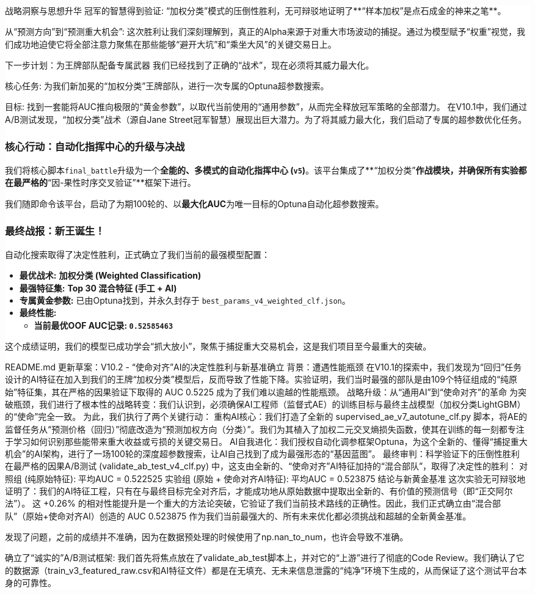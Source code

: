 战略洞察与思想升华
冠军的智慧得到验证: “加权分类”模式的压倒性胜利，无可辩驳地证明了**“样本加权”是点石成金的神来之笔**。

从“预测方向”到“预测重大机会”: 这次胜利让我们深刻理解到，真正的Alpha来源于对重大市场波动的捕捉。通过为模型赋予“权重”视觉，我们成功地迫使它将全部注意力聚焦在那些能够“避开大坑”和“乘坐大风”的关键交易日上。

下一步计划：为王牌部队配备专属武器
我们已经找到了正确的“战术”，现在必须将其威力最大化。

核心任务: 为我们新加冕的“加权分类”王牌部队，进行一次专属的Optuna超参数搜索。

目标: 找到一套能将AUC推向极限的“黄金参数”，以取代当前使用的“通用参数”，从而完全释放冠军策略的全部潜力。
在V10.1中，我们通过A/B测试发现，“加权分类”战术（源自Jane Street冠军智慧）展现出巨大潜力。为了将其威力最大化，我们启动了专属的超参数优化任务。

### 核心行动：自动化指挥中心的升级与决战
我们将核心脚本`final_battle`升级为一个**全能的、多模式的自动化指挥中心 (`v5`)**。该平台集成了**“加权分类”**作战模块，并确保所有实验都在最严格的**“因-果性时序交叉验证”**框架下进行。

我们随即命令该平台，启动了为期100轮的、以**最大化AUC**为唯一目标的Optuna自动化超参数搜索。

### 最终战报：新王诞生！
自动化搜索取得了决定性胜利，正式确立了我们当前的最强模型配置：

*   **最优战术:** **加权分类 (Weighted Classification)**
*   **最强特征集:** **Top 30 混合特征 (手工 + AI)**
*   **专属黄金参数:** 已由Optuna找到，并永久封存于 `best_params_v4_weighted_clf.json`。
*   **最终性能:**
    *   **当前最优OOF AUC记录: `0.52585463`**

这个成绩证明，我们的模型已成功学会“抓大放小”，聚焦于捕捉重大交易机会，这是我们项目至今最重大的突破。

README.md 更新草案：V10.2 - “使命对齐”AI的决定性胜利与新基准确立
背景：遭遇性能瓶颈
在V10.1的探索中，我们发现为“回归”任务设计的AI特征在加入到我们的王牌“加权分类”模型后，反而导致了性能下降。实验证明，我们当时最强的部队是由109个特征组成的“纯原始”特征集，其在严格的因果验证下取得的 AUC 0.5225 成为了我们难以逾越的性能瓶颈。
战略升级：从“通用AI”到“使命对齐”的革命
为突破瓶颈，我们进行了根本性的战略转变：我们认识到，必须确保AI工程师（监督式AE）的训练目标与最终主战模型（加权分类LightGBM）的“使命”完全一致。
为此，我们执行了两个关键行动：
重构AI核心：我们打造了全新的 supervised_ae_v7_autotune_clf.py 脚本，将AE的监督任务从“预测价格（回归）”彻底改造为“预测加权方向（分类）”。我们为其植入了加权二元交叉熵损失函数，使其在训练的每一刻都专注于学习如何识别那些能带来重大收益或亏损的关键交易日。
AI自我进化：我们授权自动化调参框架Optuna，为这个全新的、懂得“捕捉重大机会”的AI架构，进行了一场100轮的深度超参数搜索，让AI自己找到了成为最强形态的“基因蓝图”。
最终审判：科学验证下的压倒性胜利
在最严格的因果A/B测试 (validate_ab_test_v4_clf.py) 中，这支由全新的、“使命对齐”AI特征加持的“混合部队”，取得了决定性的胜利：
对照组 (纯原始特征): 平均AUC = 0.522525
实验组 (原始 + 使命对齐AI特征): 平均AUC = 0.523875
结论与新黄金基准
这次实验无可辩驳地证明了：我们的AI特征工程，只有在与最终目标完全对齐后，才能成功地从原始数据中提取出全新的、有价值的预测信号（即“正交阿尔法”）。
这 +0.26% 的相对性能提升是一个重大的方法论突破，它验证了我们当前技术路线的正确性。因此，我们正式确立由“混合部队”（原始+使命对齐AI）创造的 AUC 0.523875 作为我们当前最强大的、所有未来优化都必须挑战和超越的全新黄金基准。

发现了问题，之前的成绩并不准确，因为在数据预处理的时候使用了np.nan_to_num，也许会导致不准确。

确立了“诚实的”A/B测试框架: 我们首先将焦点放在了validate_ab_test脚本上，并对它的“上游”进行了彻底的Code Review。我们确认了它的数据源（train_v3_featured_raw.csv和AI特征文件）都是在无填充、无未来信息泄露的“纯净”环境下生成的，从而保证了这个测试平台本身的可靠性。
